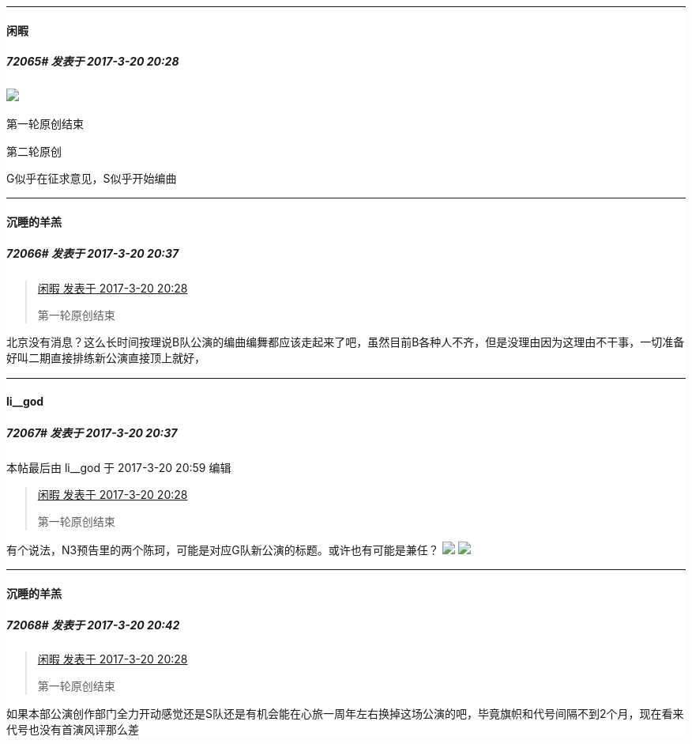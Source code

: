 
*****

####  闲暇  
##### 72065#       发表于 2017-3-20 20:28


<img src="http://ww4.sinaimg.cn/large/005GD1Lply1fdtkt7j5r2j310h0eudja.jpg" referrerpolicy="no-referrer">

第一轮原创结束


第二轮原创

G似乎在征求意见，S似乎开始编曲


*****

####  沉睡的羊羔  
##### 72066#       发表于 2017-3-20 20:37


<blockquote><a href="httphttps://bbs.saraba1st.com/2b/forum.php?mod=redirect&amp;goto=findpost&amp;pid=35482524&amp;ptid=1105387" target="_blank">闲暇 发表于 2017-3-20 20:28</a>

第一轮原创结束</blockquote>
北京没有消息？这么长时间按理说B队公演的编曲编舞都应该走起来了吧，虽然目前B各种人不齐，但是没理由因为这理由不干事，一切准备好叫二期直接排练新公演直接顶上就好，


*****

####  li__god  
##### 72067#       发表于 2017-3-20 20:37


 本帖最后由 li__god 于 2017-3-20 20:59 编辑 
<blockquote><a href="httphttps://bbs.saraba1st.com/2b/forum.php?mod=redirect&amp;goto=findpost&amp;pid=35482524&amp;ptid=1105387" target="_blank">闲暇 发表于 2017-3-20 20:28</a>

第一轮原创结束</blockquote>
有个说法，N3预告里的两个陈珂，可能是对应G队新公演的标题。或许也有可能是兼任？
<img src="http://i1.piimg.com/583401/748b6a9cba40b320.png" referrerpolicy="no-referrer">
<img src="http://i1.piimg.com/583401/dd63421b744224a4.png" referrerpolicy="no-referrer">


*****

####  沉睡的羊羔  
##### 72068#       发表于 2017-3-20 20:42


<blockquote><a href="httphttps://bbs.saraba1st.com/2b/forum.php?mod=redirect&amp;goto=findpost&amp;pid=35482524&amp;ptid=1105387" target="_blank">闲暇 发表于 2017-3-20 20:28</a>

第一轮原创结束</blockquote>
如果本部公演创作部门全力开动感觉还是S队还是有机会能在心旅一周年左右换掉这场公演的吧，毕竟旗帜和代号间隔不到2个月，现在看来代号也没有首演风评那么差
